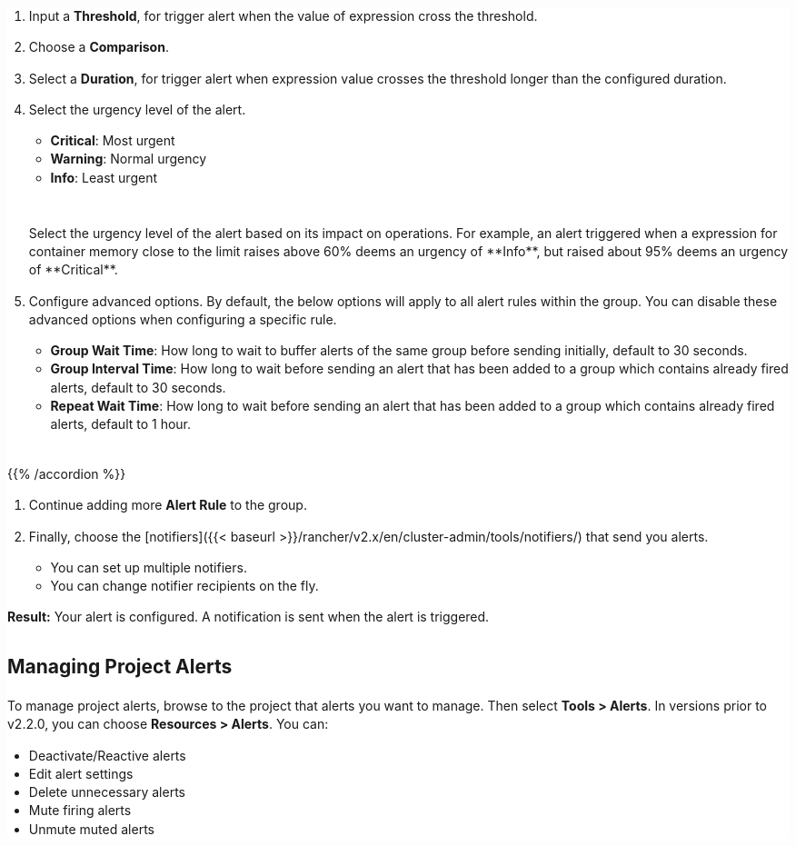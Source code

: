 1. Input a **Threshold**, for trigger alert when the value of expression cross the threshold.

1. Choose a **Comparison**.

1. Select a **Duration**, for trigger alert when expression value crosses the threshold longer than the configured duration.

1. Select the urgency level of the alert.

    - **Critical**: Most urgent
    - **Warning**: Normal urgency
    - **Info**: Least urgent
    <br/>
    <br/>
    Select the urgency level of the alert based on its impact on operations. For example, an alert triggered when a expression for container memory close to the limit raises above 60% deems an urgency of **Info**, but raised about 95% deems an urgency of **Critical**.

1. Configure advanced options. By default, the below options will apply to all alert rules within the group. You can disable these advanced options when configuring a specific rule.

    - **Group Wait Time**: How long to wait to buffer alerts of the same group before sending initially, default to 30 seconds.
    - **Group Interval Time**: How long to wait before sending an alert that has been added to a group which contains already fired alerts, default to 30 seconds.
    - **Repeat Wait Time**: How long to wait before sending an alert that has been added to a group which contains already fired alerts, default to 1 hour.
<br>
{{% /accordion %}}

1. Continue adding more **Alert Rule** to the group.

1. Finally, choose the [notifiers]({{< baseurl >}}/rancher/v2.x/en/cluster-admin/tools/notifiers/) that send you alerts.

    - You can set up multiple notifiers.
    - You can change notifier recipients on the fly.

**Result:** Your alert is configured. A notification is sent when the alert is triggered.

## Managing Project Alerts

To manage project alerts, browse to the project that alerts you want to manage. Then select **Tools > Alerts**. In versions prior to v2.2.0, you can choose **Resources > Alerts**. You can:

- Deactivate/Reactive alerts
- Edit alert settings
- Delete unnecessary alerts
- Mute firing alerts
- Unmute muted alerts
